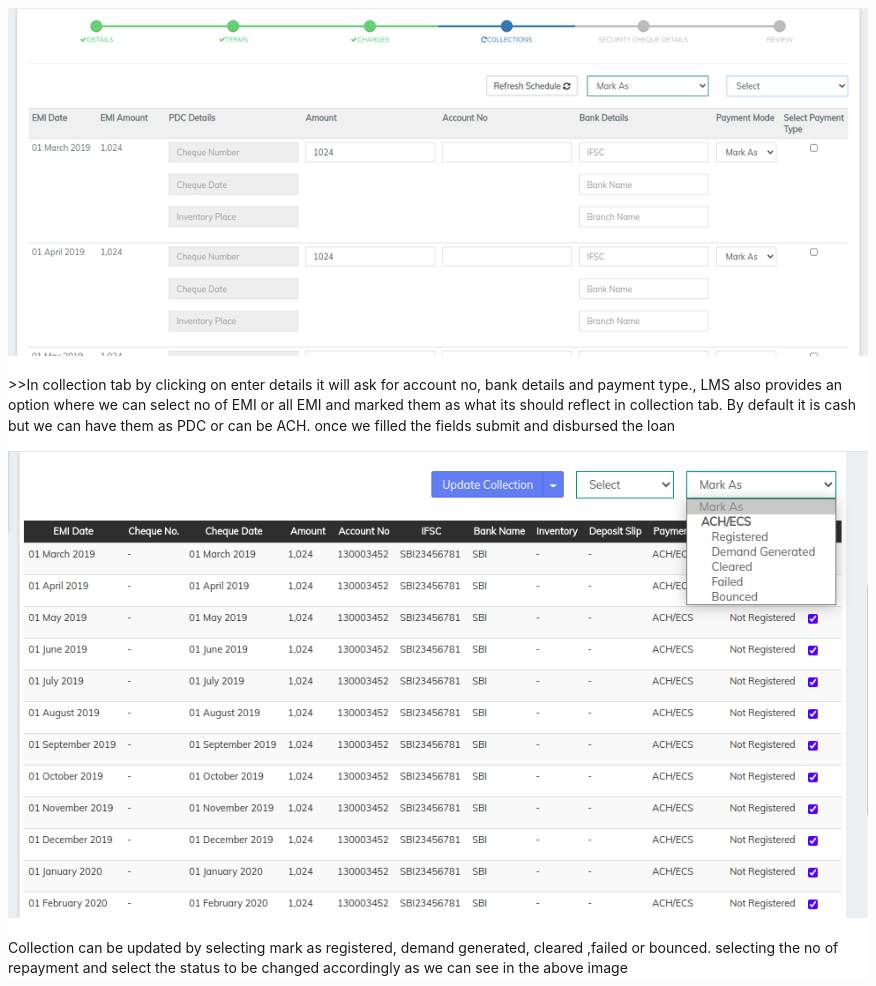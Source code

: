 ![](../../.gitbook/assets/Screenshot240.png)

\>>In collection tab by clicking on enter details it will ask for account no, bank details and payment type., LMS also provides an option where we can select no of EMI or all EMI and marked them as what its should reflect in  collection tab. By default it is cash but we can have them as PDC or can be ACH. once we filled the fields submit and disbursed the loan&#x20;

![](<../../.gitbook/assets/Screenshot from 2020-07-27 14-45-02.png>)

Collection can be updated by selecting mark as registered, demand generated, cleared ,failed or bounced. selecting the no of repayment and select the status to be changed accordingly as we can see in the above image&#x20;
